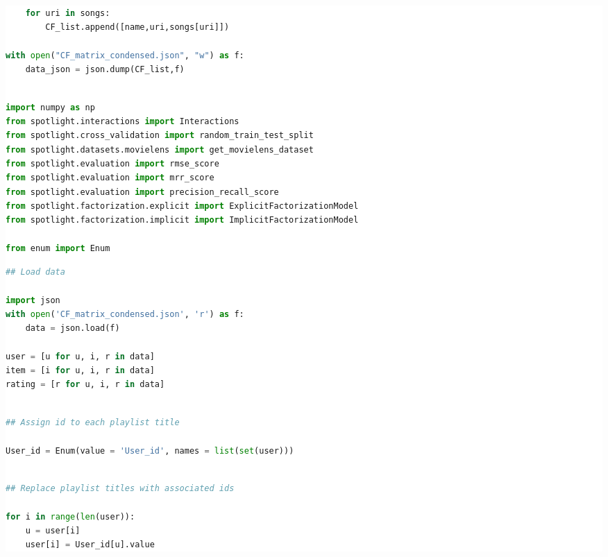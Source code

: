 ```python
    for uri in songs:
        CF_list.append([name,uri,songs[uri]])

with open("CF_matrix_condensed.json", "w") as f:
    data_json = json.dump(CF_list,f)
```




```python

import numpy as np
from spotlight.interactions import Interactions
from spotlight.cross_validation import random_train_test_split
from spotlight.datasets.movielens import get_movielens_dataset
from spotlight.evaluation import rmse_score
from spotlight.evaluation import mrr_score
from spotlight.evaluation import precision_recall_score
from spotlight.factorization.explicit import ExplicitFactorizationModel
from spotlight.factorization.implicit import ImplicitFactorizationModel

from enum import Enum
```




```python
## Load data

import json
with open('CF_matrix_condensed.json', 'r') as f:
    data = json.load(f)
    
user = [u for u, i, r in data]
item = [i for u, i, r in data]
rating = [r for u, i, r in data]
```




```python

## Assign id to each playlist title

User_id = Enum(value = 'User_id', names = list(set(user)))
```




```python

## Replace playlist titles with associated ids

for i in range(len(user)):
    u = user[i]
    user[i] = User_id[u].value
```
